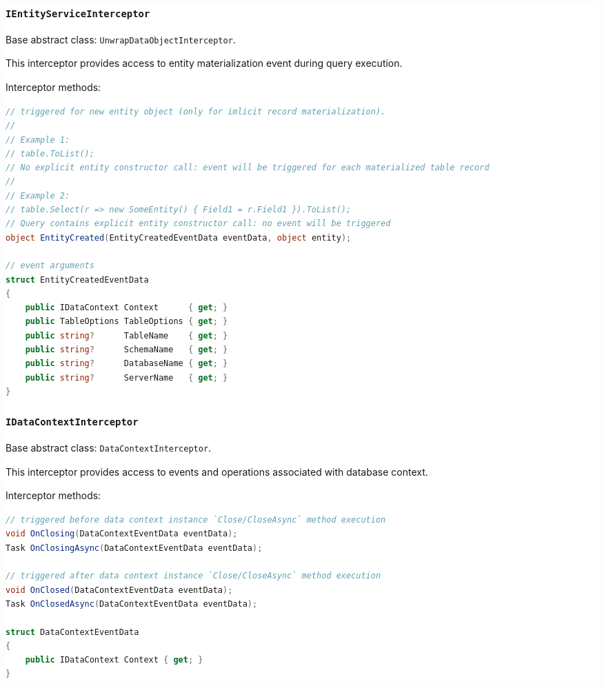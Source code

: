 
### `IEntityServiceInterceptor`

Base abstract class: `UnwrapDataObjectInterceptor`.

This interceptor provides access to entity materialization event during query execution.

Interceptor methods:

```cs
// triggered for new entity object (only for imlicit record materialization).
//
// Example 1:
// table.ToList();
// No explicit entity constructor call: event will be triggered for each materialized table record
//
// Example 2:
// table.Select(r => new SomeEntity() { Field1 = r.Field1 }).ToList();
// Query contains explicit entity constructor call: no event will be triggered
object EntityCreated(EntityCreatedEventData eventData, object entity);

// event arguments
struct EntityCreatedEventData
{
    public IDataContext Context      { get; }
    public TableOptions TableOptions { get; }
    public string?      TableName    { get; }
    public string?      SchemaName   { get; }
    public string?      DatabaseName { get; }
    public string?      ServerName   { get; }
}
```

### `IDataContextInterceptor`

Base abstract class: `DataContextInterceptor`.

This interceptor provides access to events and operations associated with database context.

Interceptor methods:

```cs
// triggered before data context instance `Close/CloseAsync` method execution
void OnClosing(DataContextEventData eventData);
Task OnClosingAsync(DataContextEventData eventData);

// triggered after data context instance `Close/CloseAsync` method execution
void OnClosed(DataContextEventData eventData);
Task OnClosedAsync(DataContextEventData eventData);

struct DataContextEventData
{
    public IDataContext Context { get; }
}
```
